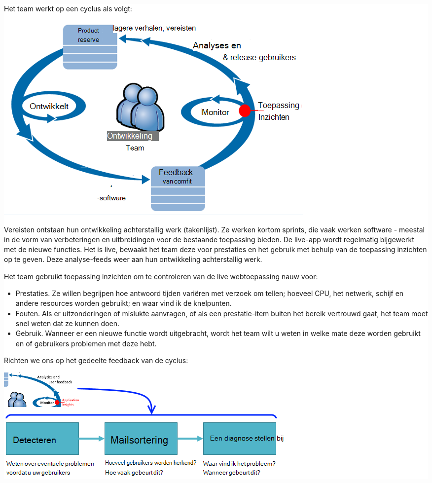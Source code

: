 Het team werkt op een cyclus als volgt:

![DevOps cyclus](./media/app-insights-detect-triage-diagnose/00-devcycle.png)

Vereisten ontstaan hun ontwikkeling achterstallig werk (takenlijst). Ze werken kortom sprints, die vaak werken software - meestal in de vorm van verbeteringen en uitbreidingen voor de bestaande toepassing bieden. De live-app wordt regelmatig bijgewerkt met de nieuwe functies. Het is live, bewaakt het team deze voor prestaties en het gebruik met behulp van de toepassing inzichten op te geven. Deze analyse-feeds weer aan hun ontwikkeling achterstallig werk.

Het team gebruikt toepassing inzichten om te controleren van de live webtoepassing nauw voor:
* Prestaties. Ze willen begrijpen hoe antwoord tijden variëren met verzoek om tellen; hoeveel CPU, het netwerk, schijf en andere resources worden gebruikt; en waar vind ik de knelpunten.
* Fouten. Als er uitzonderingen of mislukte aanvragen, of als een prestatie-item buiten het bereik vertrouwd gaat, het team moet snel weten dat ze kunnen doen.
* Gebruik. Wanneer er een nieuwe functie wordt uitgebracht, wordt het team wilt u weten in welke mate deze worden gebruikt en of gebruikers problemen met deze hebt.



Richten we ons op het gedeelte feedback van de cyclus:

![Detecteren-Mailsortering-diagnose stellen bij](./media/app-insights-detect-triage-diagnose/01-pipe1.png)
